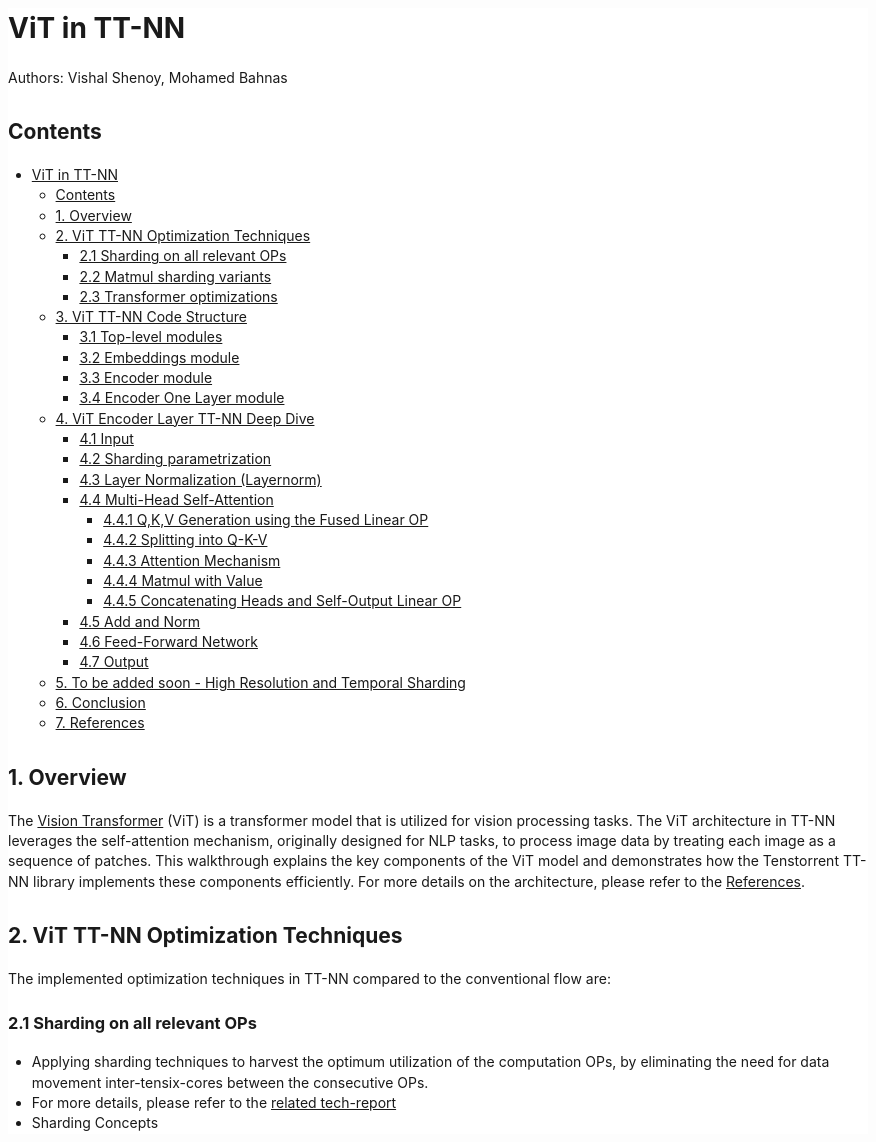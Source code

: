 # ViT in TT-NN
Authors: Vishal Shenoy, Mohamed Bahnas
## Contents
- [ViT in TT-NN](#vit-in-tt-nn)
  - [Contents](#contents)
  - [1. Overview](#1-overview)
  - [2. ViT TT-NN Optimization Techniques](#2-vit-tt-nn-optimization-techniques)
    - [2.1 Sharding on all relevant OPs](#21-sharding-on-all-relevant-ops)
    - [2.2 Matmul sharding variants](#22-matmul-sharding-variants) 
    - [2.3 Transformer optimizations](#23-transformer-optimizations)
  - [3. ViT TT-NN Code Structure](#3-vit-tt-nn-code-structure)
    - [3.1 Top-level modules](#31-top-level-modules)
    - [3.2 Embeddings module](#32-embeddings-module)
    - [3.3 Encoder module](#33-encoder-module)
    - [3.4 Encoder One Layer module](#34-encoder-one-layer-module)
  - [4. ViT Encoder Layer TT-NN Deep Dive](#4-vit-encoder-layer-tt-nn-deep-dive)
    - [4.1 Input](#41-input)
    - [4.2 Sharding parametrization](#42-sharding-parametrization)
    - [4.3 Layer Normalization (Layernorm)](#43-layer-normalization-layernorm)
    - [4.4 Multi-Head Self-Attention](#44-multi-head-self-attention)
      - [4.4.1 Q,K,V Generation using the Fused Linear OP](#441-qkv-generation-using-the-fused-linear-op)
      - [4.4.2 Splitting into Q-K-V](#442-splitting-into-q-k-v)
      - [4.4.3 Attention Mechanism](#443-attention-mechanism)
      - [4.4.4 Matmul with Value](#444-matmul-with-value)
      - [4.4.5 Concatenating Heads and Self-Output Linear OP](#445-concatenating-heads-and-self-output-linear-op)
    - [4.5 Add and Norm](#45-add-and-norm)
    - [4.6 Feed-Forward Network](#46-feed-forward-network)
    - [4.7 Output](#47-output)
  - [5. To be added soon - High Resolution and Temporal Sharding](#5-to-be-added-soon---high-resolution-and-temporal-sharding)
  - [6. Conclusion](#6-conclusion)
  - [7. References](#7-references)

## 1. Overview

The [Vision Transformer](https://arxiv.org/pdf/2010.11929) (ViT) is a transformer model that is utilized for vision processing tasks. The ViT architecture in TT-NN leverages the self-attention mechanism, originally designed for NLP tasks, to process image data by treating each image as a sequence of patches. This walkthrough explains the key components of the ViT model and demonstrates how the Tenstorrent TT-NN library implements these components efficiently.
For more details on the architecture, please refer to the [References](#7-references).

## 2. ViT TT-NN Optimization Techniques

The implemented optimization techniques in TT-NN compared to the conventional flow are:
### 2.1 Sharding on all relevant OPs
  - Applying sharding techniques to harvest the optimum utilization of the computation OPs, by eliminating the need for data movement inter-tensix-cores between the consecutive OPs. 
  - For more details, please refer to the [related tech-report](https://github.com/tenstorrent/tt-metal/blob/main/tech_reports/tensor_layouts/tensor_layouts.md#42-sharding) 
  - Sharding Concepts